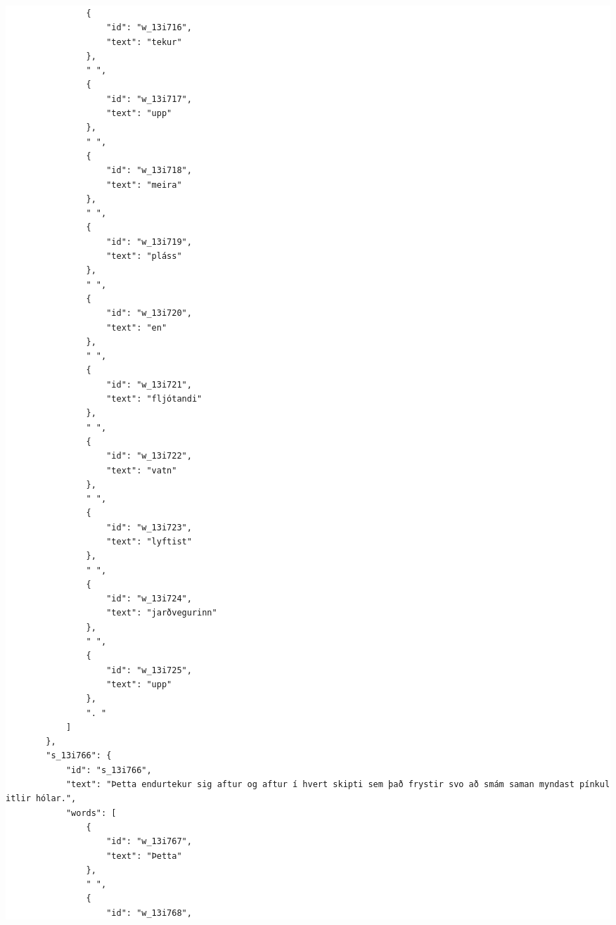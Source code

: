                     {
                        "id": "w_13i716",
                        "text": "tekur"
                    },
                    " ",
                    {
                        "id": "w_13i717",
                        "text": "upp"
                    },
                    " ",
                    {
                        "id": "w_13i718",
                        "text": "meira"
                    },
                    " ",
                    {
                        "id": "w_13i719",
                        "text": "pláss"
                    },
                    " ",
                    {
                        "id": "w_13i720",
                        "text": "en"
                    },
                    " ",
                    {
                        "id": "w_13i721",
                        "text": "fljótandi"
                    },
                    " ",
                    {
                        "id": "w_13i722",
                        "text": "vatn"
                    },
                    " ",
                    {
                        "id": "w_13i723",
                        "text": "lyftist"
                    },
                    " ",
                    {
                        "id": "w_13i724",
                        "text": "jarðvegurinn"
                    },
                    " ",
                    {
                        "id": "w_13i725",
                        "text": "upp"
                    },
                    ". "
                ]
            },
            "s_13i766": {
                "id": "s_13i766",
                "text": "Þetta endurtekur sig aftur og aftur í hvert skipti sem það frystir svo að smám saman myndast pínkulitlir hólar.",
                "words": [
                    {
                        "id": "w_13i767",
                        "text": "Þetta"
                    },
                    " ",
                    {
                        "id": "w_13i768",